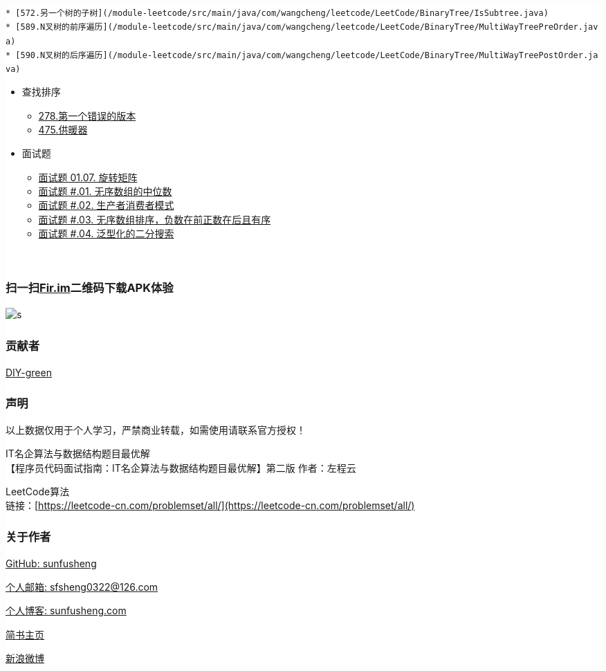     * [572.另一个树的子树](/module-leetcode/src/main/java/com/wangcheng/leetcode/LeetCode/BinaryTree/IsSubtree.java)
    * [589.N叉树的前序遍历](/module-leetcode/src/main/java/com/wangcheng/leetcode/LeetCode/BinaryTree/MultiWayTreePreOrder.java)
    * [590.N叉树的后序遍历](/module-leetcode/src/main/java/com/wangcheng/leetcode/LeetCode/BinaryTree/MultiWayTreePostOrder.java)

* 查找排序
    * [278.第一个错误的版本](/module-leetcode/src/main/java/com/wangcheng/leetcode/LeetCode/FindSort/FirstBadVersion.java)
    * [475.供暖器](/module-leetcode/src/main/java/com/wangcheng/leetcode/LeetCode/FindSort/FindRadius.java)

* 面试题
    * [面试题 01.07. 旋转矩阵](/module-leetcode/src/main/java/com/wangcheng/leetcode/LeetCode/Interview/RotateMatrix.java)
    * [面试题 #.01. 无序数组的中位数](/module-leetcode/src/main/java/com/wangcheng/leetcode/LeetCode/Interview/UnorderedArrayMedian.java)
    * [面试题 #.02. 生产者消费者模式](/module-leetcode/src/main/java/com/wangcheng/leetcode/LeetCode/Interview/ProducerConsumer.java)
    * [面试题 #.03. 无序数组排序，负数在前正数在后且有序](/module-leetcode/src/main/java/com/wangcheng/leetcode/LeetCode/Interview/PositiveNegative.java)
    * [面试题 #.04. 泛型化的二分搜索](/module-leetcode/src/main/java/com/wangcheng/leetcode/LeetCode/Interview/BinarySearch.java)

<br/>

### 扫一扫[Fir.im](http://d.alphaqr.com/Algo)二维码下载APK体验

<img src="/resources/fir.im.png" style="width: 30%;" alt="s">

<br/>

### 贡献者

[DIY-green](https://github.com/DIY-green)

### 声明

以上数据仅用于个人学习，严禁商业转载，如需使用请联系官方授权！

IT名企算法与数据结构题目最优解  
【程序员代码面试指南：IT名企算法与数据结构题目最优解】第二版 作者：左程云

LeetCode算法  
链接：[https://leetcode-cn.com/problemset/all/](https://leetcode-cn.com/problemset/all/)

### 关于作者

[GitHub: sunfusheng](https://github.com/sunfusheng)

[个人邮箱: sfsheng0322@126.com](https://mail.126.com/)

[个人博客: sunfusheng.com](http://sunfusheng.com/)

[简书主页](http://www.jianshu.com/users/88509e7e2ed1/latest_articles)

[新浪微博](http://weibo.com/u/3852192525)
